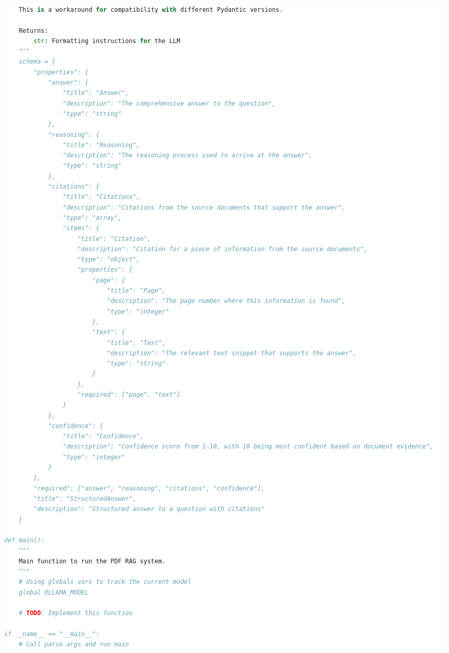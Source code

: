 ```python
    This is a workaround for compatibility with different Pydantic versions.
    
    Returns:
        str: Formatting instructions for the LLM
    """
    schema = {
        "properties": {
            "answer": {
                "title": "Answer",
                "description": "The comprehensive answer to the question",
                "type": "string"
            },
            "reasoning": {
                "title": "Reasoning",
                "description": "The reasoning process used to arrive at the answer",
                "type": "string"
            },
            "citations": {
                "title": "Citations",
                "description": "Citations from the source documents that support the answer",
                "type": "array",
                "items": {
                    "title": "Citation",
                    "description": "Citation for a piece of information from the source documents",
                    "type": "object",
                    "properties": {
                        "page": {
                            "title": "Page",
                            "description": "The page number where this information is found",
                            "type": "integer"
                        },
                        "text": {
                            "title": "Text",
                            "description": "The relevant text snippet that supports the answer",
                            "type": "string"
                        }
                    },
                    "required": ["page", "text"]
                }
            },
            "confidence": {
                "title": "Confidence",
                "description": "Confidence score from 1-10, with 10 being most confident based on document evidence",
                "type": "integer"
            }
        },
        "required": ["answer", "reasoning", "citations", "confidence"],
        "title": "StructuredAnswer",
        "description": "Structured answer to a question with citations"
    }

def main():
    """
    Main function to run the PDF RAG system.
    """
    # Using globals vars to track the current model
    global OLLAMA_MODEL
    
    # TODO: Implement this function

if __name__ == "__main__":
    # Call parse args and run main 
```